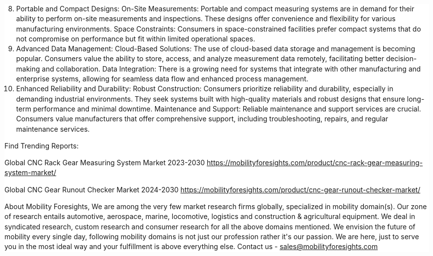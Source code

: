 8. Portable and Compact Designs:
On-Site Measurements: Portable and compact measuring systems are in demand for their ability to perform on-site measurements and inspections. These designs offer convenience and flexibility for various manufacturing environments.
Space Constraints: Consumers in space-constrained facilities prefer compact systems that do not compromise on performance but fit within limited operational spaces.
9. Advanced Data Management:
Cloud-Based Solutions: The use of cloud-based data storage and management is becoming popular. Consumers value the ability to store, access, and analyze measurement data remotely, facilitating better decision-making and collaboration.
Data Integration: There is a growing need for systems that integrate with other manufacturing and enterprise systems, allowing for seamless data flow and enhanced process management.
10. Enhanced Reliability and Durability:
Robust Construction: Consumers prioritize reliability and durability, especially in demanding industrial environments. They seek systems built with high-quality materials and robust designs that ensure long-term performance and minimal downtime.
Maintenance and Support: Reliable maintenance and support services are crucial. Consumers value manufacturers that offer comprehensive support, including troubleshooting, repairs, and regular maintenance services.

Find Trending Reports:

Global CNC Rack Gear Measuring System Market 2023-2030 https://mobilityforesights.com/product/cnc-rack-gear-measuring-system-market/ 

Global CNC Gear Runout Checker Market 2024-2030 https://mobilityforesights.com/product/cnc-gear-runout-checker-market/ 


About Mobility Foresights,
We are among the very few market research firms globally, specialized in mobility domain(s). Our zone of research entails automotive, aerospace, marine, locomotive, logistics and construction & agricultural equipment. We deal in syndicated research, custom research and consumer research for all the above domains mentioned.
We envision the future of mobility every single day, following mobility domains is not just our profession rather it's our passion. We are here, just to serve you in the most ideal way and your fulfillment is above everything else. Contact us -  sales@mobilityforesights.com 







